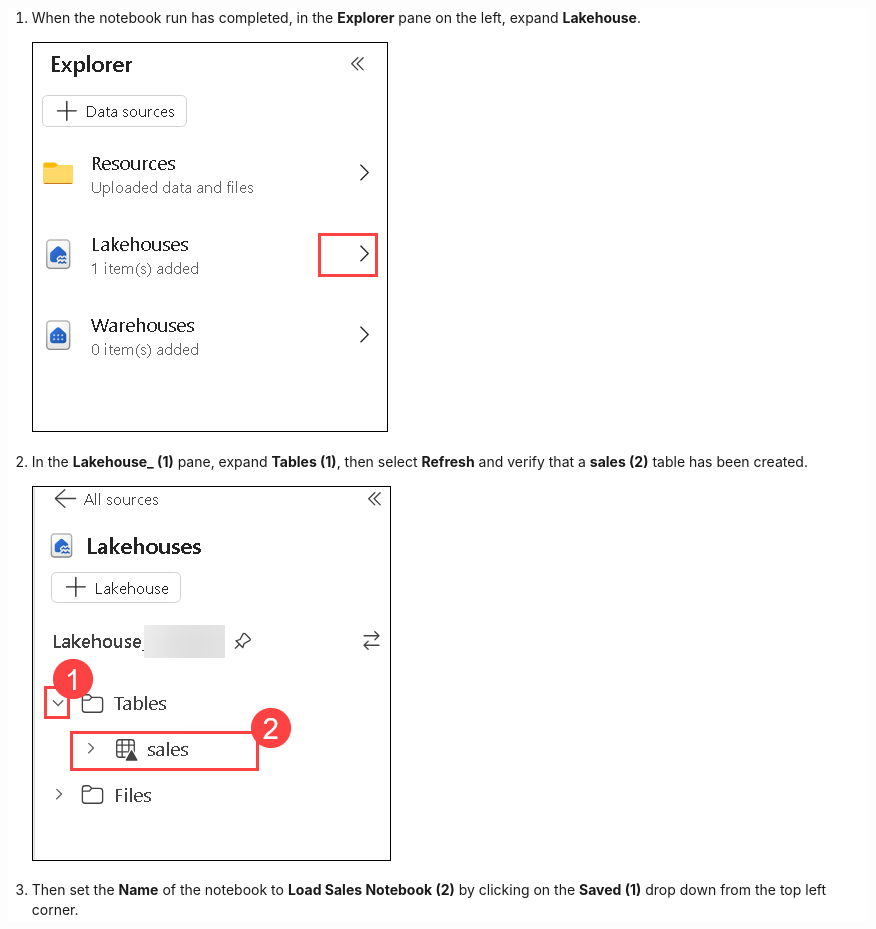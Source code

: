 1. When the notebook run has completed, in the **Explorer** pane on the left, expand **Lakehouse**.

   ![.](./Images/f13.png)

1. In the **Lakehouse_<inject key="DeploymentID" enableCopy="false"/> (1)** pane, expand **Tables (1)**, then select **Refresh** and verify that a **sales (2)** table has been created.

   ![.](./Images/f14.png)

1. Then set the **Name** of the notebook to **Load Sales Notebook (2)** by clicking on the **Saved (1)** drop down from the top left corner.
